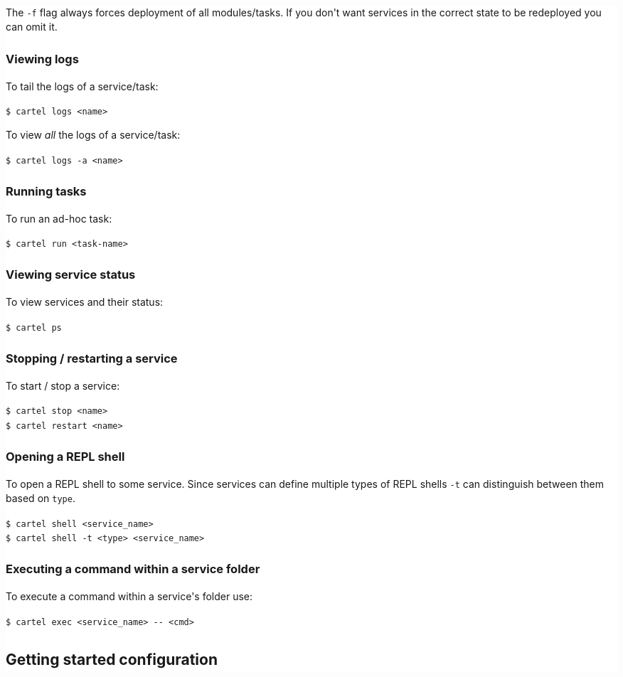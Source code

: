 The `-f` flag always forces deployment of all modules/tasks. If you don't want services in the correct state to be redeployed you can omit it.

### Viewing logs
To tail the logs of a service/task:

```
$ cartel logs <name>
```

To view *all* the logs of a service/task:

```
$ cartel logs -a <name>
```

### Running tasks
To run an ad-hoc task:

```
$ cartel run <task-name>
```

### Viewing service status
To view services and their status:

```
$ cartel ps
```

### Stopping / restarting a service
To start / stop a service:

```
$ cartel stop <name>
$ cartel restart <name>
```

### Opening a REPL shell
To open a REPL shell to some service. Since services can define multiple types of REPL shells `-t` can distinguish between them based on `type`.

```
$ cartel shell <service_name>
$ cartel shell -t <type> <service_name>
```

### Executing a command within a service folder
To execute a command within a service's folder use:

```
$ cartel exec <service_name> -- <cmd>
```

## Getting started configuration
